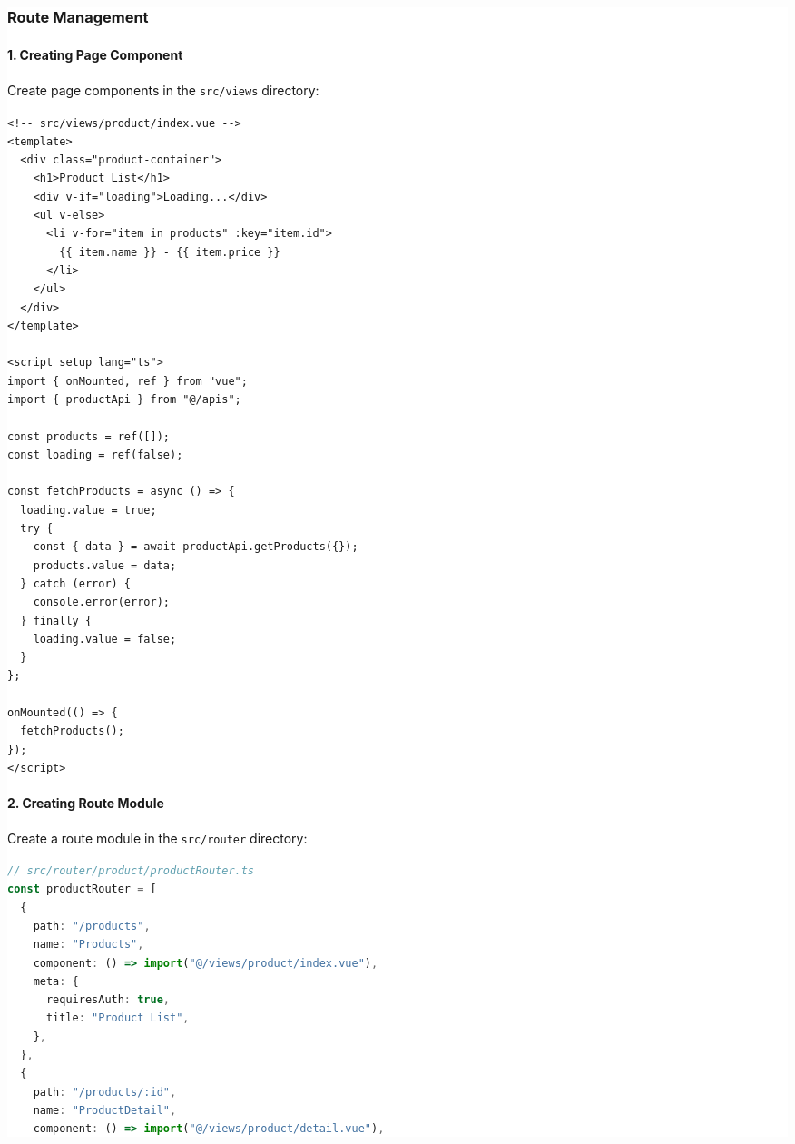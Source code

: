### Route Management

#### 1. Creating Page Component

Create page components in the `src/views` directory:

```vue
<!-- src/views/product/index.vue -->
<template>
  <div class="product-container">
    <h1>Product List</h1>
    <div v-if="loading">Loading...</div>
    <ul v-else>
      <li v-for="item in products" :key="item.id">
        {{ item.name }} - {{ item.price }}
      </li>
    </ul>
  </div>
</template>

<script setup lang="ts">
import { onMounted, ref } from "vue";
import { productApi } from "@/apis";

const products = ref([]);
const loading = ref(false);

const fetchProducts = async () => {
  loading.value = true;
  try {
    const { data } = await productApi.getProducts({});
    products.value = data;
  } catch (error) {
    console.error(error);
  } finally {
    loading.value = false;
  }
};

onMounted(() => {
  fetchProducts();
});
</script>
```

#### 2. Creating Route Module

Create a route module in the `src/router` directory:

```typescript
// src/router/product/productRouter.ts
const productRouter = [
  {
    path: "/products",
    name: "Products",
    component: () => import("@/views/product/index.vue"),
    meta: {
      requiresAuth: true,
      title: "Product List",
    },
  },
  {
    path: "/products/:id",
    name: "ProductDetail",
    component: () => import("@/views/product/detail.vue"),
```